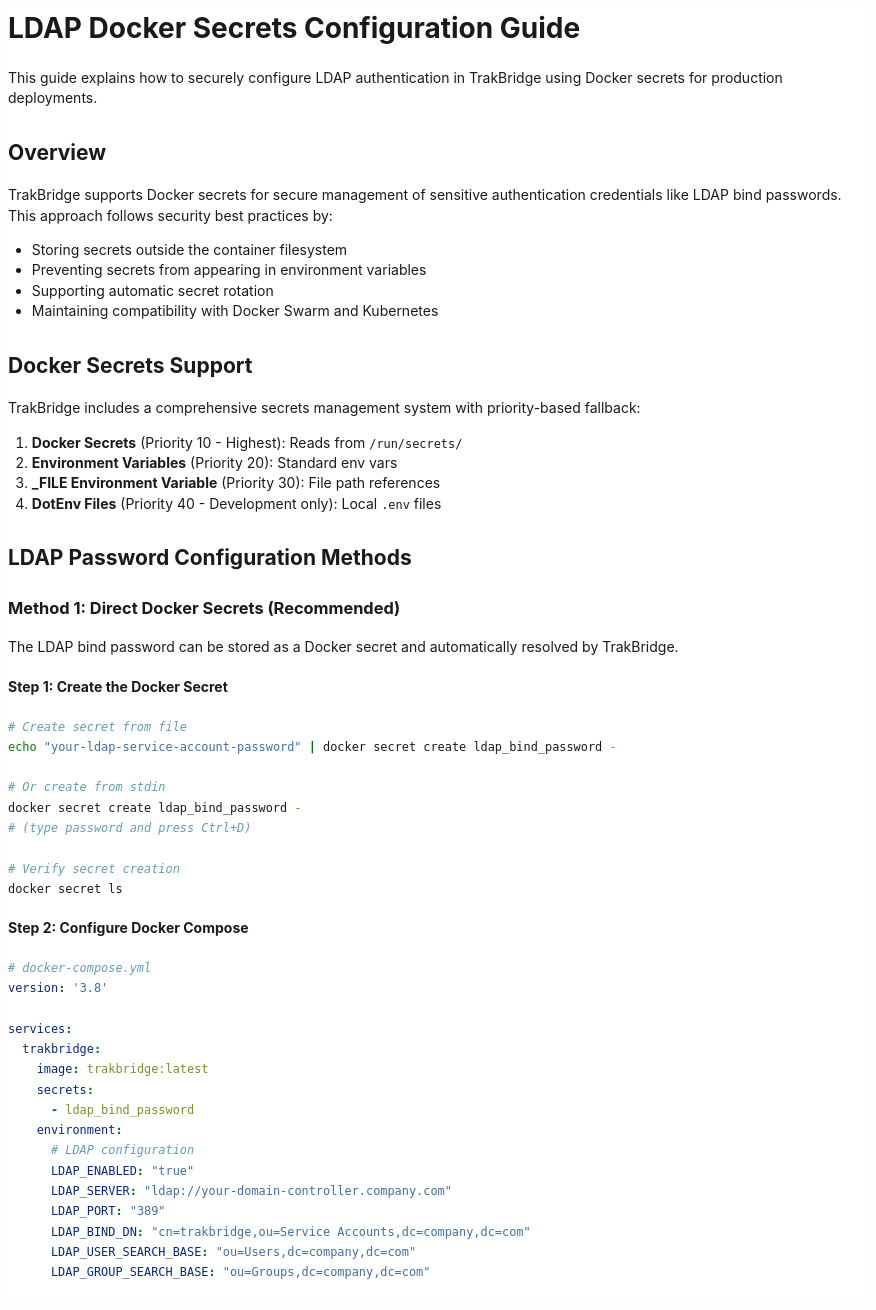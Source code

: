 # LDAP Docker Secrets Configuration Guide

This guide explains how to securely configure LDAP authentication in TrakBridge using Docker secrets for production deployments.

## Overview

TrakBridge supports Docker secrets for secure management of sensitive authentication credentials like LDAP bind passwords. This approach follows security best practices by:

- Storing secrets outside the container filesystem
- Preventing secrets from appearing in environment variables
- Supporting automatic secret rotation
- Maintaining compatibility with Docker Swarm and Kubernetes

## Docker Secrets Support

TrakBridge includes a comprehensive secrets management system with priority-based fallback:

1. **Docker Secrets** (Priority 10 - Highest): Reads from `/run/secrets/`
2. **Environment Variables** (Priority 20): Standard env vars  
3. **_FILE Environment Variable** (Priority 30): File path references
4. **DotEnv Files** (Priority 40 - Development only): Local `.env` files

## LDAP Password Configuration Methods

### Method 1: Direct Docker Secrets (Recommended)

The LDAP bind password can be stored as a Docker secret and automatically resolved by TrakBridge.

#### Step 1: Create the Docker Secret

```bash
# Create secret from file
echo "your-ldap-service-account-password" | docker secret create ldap_bind_password -

# Or create from stdin
docker secret create ldap_bind_password -
# (type password and press Ctrl+D)

# Verify secret creation
docker secret ls
```

#### Step 2: Configure Docker Compose

```yaml
# docker-compose.yml
version: '3.8'

services:
  trakbridge:
    image: trakbridge:latest
    secrets:
      - ldap_bind_password
    environment:
      # LDAP configuration
      LDAP_ENABLED: "true"
      LDAP_SERVER: "ldap://your-domain-controller.company.com"
      LDAP_PORT: "389"
      LDAP_BIND_DN: "cn=trakbridge,ou=Service Accounts,dc=company,dc=com"
      LDAP_USER_SEARCH_BASE: "ou=Users,dc=company,dc=com"
      LDAP_GROUP_SEARCH_BASE: "ou=Groups,dc=company,dc=com"
      
```